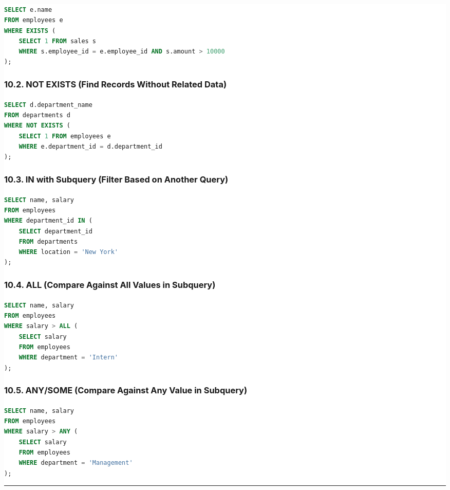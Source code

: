 ```sql
SELECT e.name
FROM employees e
WHERE EXISTS (
    SELECT 1 FROM sales s
    WHERE s.employee_id = e.employee_id AND s.amount > 10000
);
```

### **10.2. NOT EXISTS (Find Records Without Related Data)**

```sql
SELECT d.department_name
FROM departments d
WHERE NOT EXISTS (
    SELECT 1 FROM employees e
    WHERE e.department_id = d.department_id
);
```

### **10.3. IN with Subquery (Filter Based on Another Query)**

```sql
SELECT name, salary
FROM employees
WHERE department_id IN (
    SELECT department_id
    FROM departments
    WHERE location = 'New York'
);
```

### **10.4. ALL (Compare Against All Values in Subquery)**

```sql
SELECT name, salary
FROM employees
WHERE salary > ALL (
    SELECT salary
    FROM employees
    WHERE department = 'Intern'
);
```

### **10.5. ANY/SOME (Compare Against Any Value in Subquery)**

```sql
SELECT name, salary
FROM employees
WHERE salary > ANY (
    SELECT salary
    FROM employees
    WHERE department = 'Management'
);
```

---
